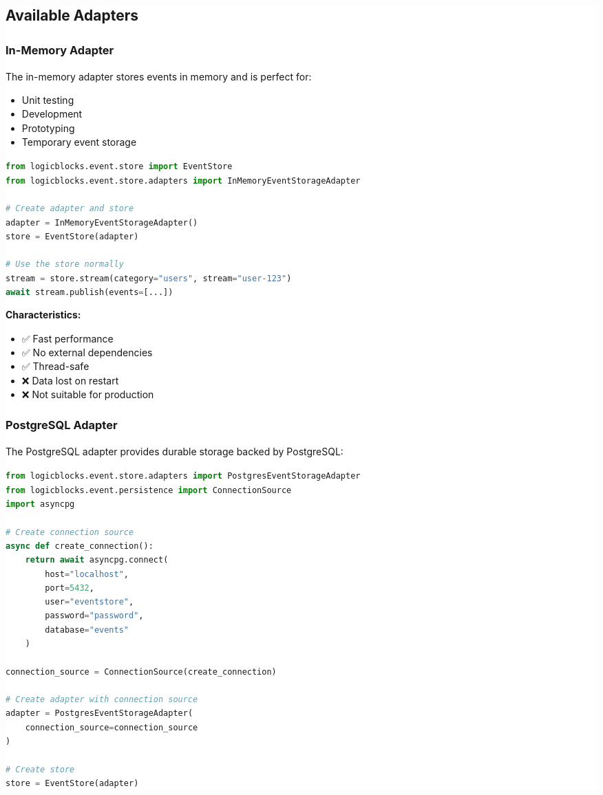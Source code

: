 ## Available Adapters

### In-Memory Adapter

The in-memory adapter stores events in memory and is perfect for:
- Unit testing
- Development
- Prototyping
- Temporary event storage

```python
from logicblocks.event.store import EventStore
from logicblocks.event.store.adapters import InMemoryEventStorageAdapter

# Create adapter and store
adapter = InMemoryEventStorageAdapter()
store = EventStore(adapter)

# Use the store normally
stream = store.stream(category="users", stream="user-123")
await stream.publish(events=[...])
```

**Characteristics:**
- ✅ Fast performance
- ✅ No external dependencies
- ✅ Thread-safe
- ❌ Data lost on restart
- ❌ Not suitable for production

### PostgreSQL Adapter

The PostgreSQL adapter provides durable storage backed by PostgreSQL:

```python
from logicblocks.event.store.adapters import PostgresEventStorageAdapter
from logicblocks.event.persistence import ConnectionSource
import asyncpg

# Create connection source
async def create_connection():
    return await asyncpg.connect(
        host="localhost",
        port=5432,
        user="eventstore",
        password="password",
        database="events"
    )

connection_source = ConnectionSource(create_connection)

# Create adapter with connection source
adapter = PostgresEventStorageAdapter(
    connection_source=connection_source
)

# Create store
store = EventStore(adapter)
```
